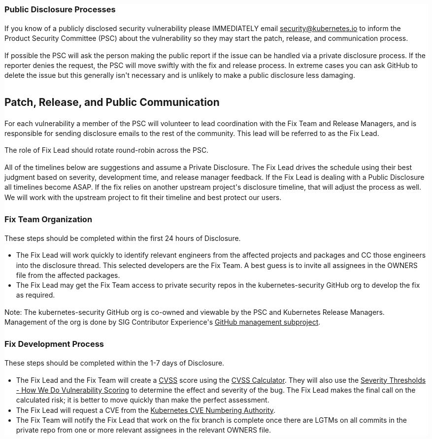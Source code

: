 ### Public Disclosure Processes

If you know of a publicly disclosed security vulnerability please IMMEDIATELY email [security@kubernetes.io](mailto:security@kubernetes.io) to inform the Product Security Committee (PSC) about the vulnerability so they may start the patch, release, and communication process.

If possible the PSC will ask the person making the public report if the issue can be handled via a private disclosure process. If the reporter denies the request, the PSC will move swiftly with the fix and release process. In extreme cases you can ask GitHub to delete the issue but this generally isn't necessary and is unlikely to make a public disclosure less damaging.

## Patch, Release, and Public Communication

For each vulnerability a member of the PSC will volunteer to lead coordination
with the Fix Team and Release Managers, and is responsible for sending disclosure
emails to the rest of the community. This lead will be referred to as the Fix Lead.

The role of Fix Lead should rotate round-robin across the PSC.

All of the timelines below are suggestions and assume a Private Disclosure.
The Fix Lead drives the schedule using their best judgment based on severity,
development time, and release manager feedback. If the Fix Lead is dealing with
a Public Disclosure all timelines become ASAP. If the fix relies on another
upstream project's disclosure timeline, that will adjust the process as well.
We will work with the upstream project to fit their timeline and best protect
our users.

### Fix Team Organization

These steps should be completed within the first 24 hours of Disclosure.

- The Fix Lead will work quickly to identify relevant engineers from the affected projects and packages and CC those engineers into the disclosure thread. This selected developers are the Fix Team. A best guess is to invite all assignees in the OWNERS file from the affected packages.
- The Fix Lead may get the Fix Team access to private security repos in the kubernetes-security GitHub org to develop the fix as required.

Note: The kubernetes-security GitHub org is co-owned and viewable by the PSC and Kubernetes Release Managers. Management of the org is done by SIG Contributor Experience's [GitHub management subproject](https://git.k8s.io/community/github-management).

### Fix Development Process

These steps should be completed within the 1-7 days of Disclosure.

- The Fix Lead and the Fix Team will create a [CVSS](https://www.first.org/cvss/specification-document) score using the [CVSS Calculator](https://www.first.org/cvss/calculator/3.0). They will also use the [Severity Thresholds - How We Do Vulnerability Scoring](#severity-thresholds---how-we-do-vulnerability-scoring) to determine the effect and severity of the bug. The Fix Lead makes the final call on the calculated risk; it is better to move quickly than make the perfect assessment.
- The Fix Lead will request a CVE from the [Kubernetes CVE Numbering Authority](cve-requests.md).
- The Fix Team will notify the Fix Lead that work on the fix branch is complete once there are LGTMs on all commits in the private repo from one or more relevant assignees in the relevant OWNERS file.
